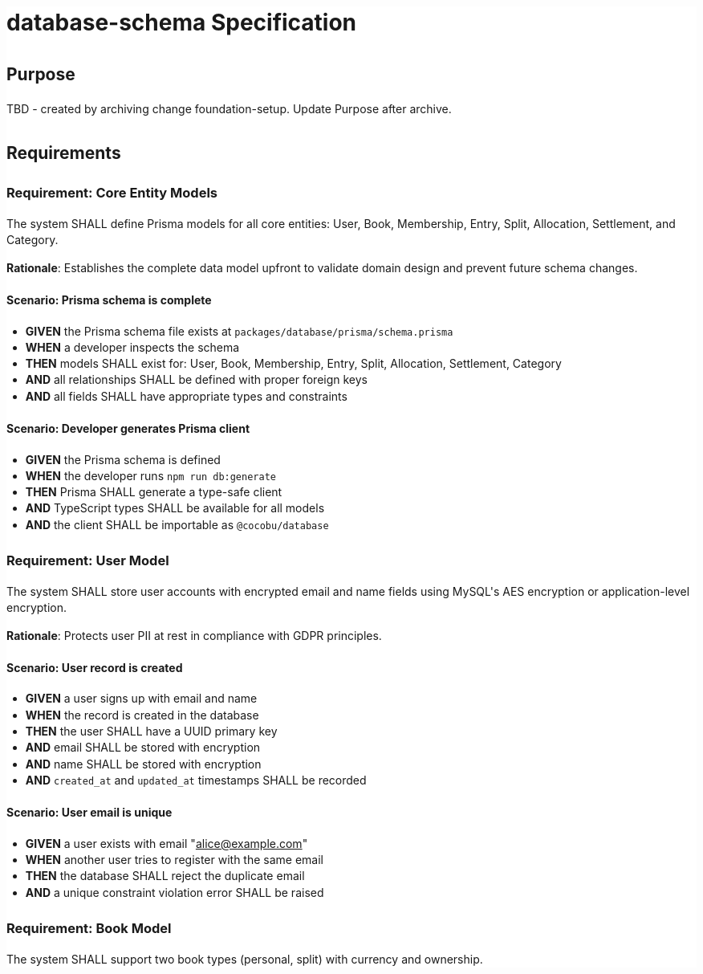# database-schema Specification

## Purpose
TBD - created by archiving change foundation-setup. Update Purpose after archive.
## Requirements
### Requirement: Core Entity Models
The system SHALL define Prisma models for all core entities: User, Book, Membership, Entry, Split, Allocation, Settlement, and Category.

**Rationale**: Establishes the complete data model upfront to validate domain design and prevent future schema changes.

#### Scenario: Prisma schema is complete
- **GIVEN** the Prisma schema file exists at `packages/database/prisma/schema.prisma`
- **WHEN** a developer inspects the schema
- **THEN** models SHALL exist for: User, Book, Membership, Entry, Split, Allocation, Settlement, Category
- **AND** all relationships SHALL be defined with proper foreign keys
- **AND** all fields SHALL have appropriate types and constraints

#### Scenario: Developer generates Prisma client
- **GIVEN** the Prisma schema is defined
- **WHEN** the developer runs `npm run db:generate`
- **THEN** Prisma SHALL generate a type-safe client
- **AND** TypeScript types SHALL be available for all models
- **AND** the client SHALL be importable as `@cocobu/database`

### Requirement: User Model
The system SHALL store user accounts with encrypted email and name fields using MySQL's AES encryption or application-level encryption.

**Rationale**: Protects user PII at rest in compliance with GDPR principles.

#### Scenario: User record is created
- **GIVEN** a user signs up with email and name
- **WHEN** the record is created in the database
- **THEN** the user SHALL have a UUID primary key
- **AND** email SHALL be stored with encryption
- **AND** name SHALL be stored with encryption
- **AND** `created_at` and `updated_at` timestamps SHALL be recorded

#### Scenario: User email is unique
- **GIVEN** a user exists with email "alice@example.com"
- **WHEN** another user tries to register with the same email
- **THEN** the database SHALL reject the duplicate email
- **AND** a unique constraint violation error SHALL be raised

### Requirement: Book Model
The system SHALL support two book types (personal, split) with currency and ownership.
